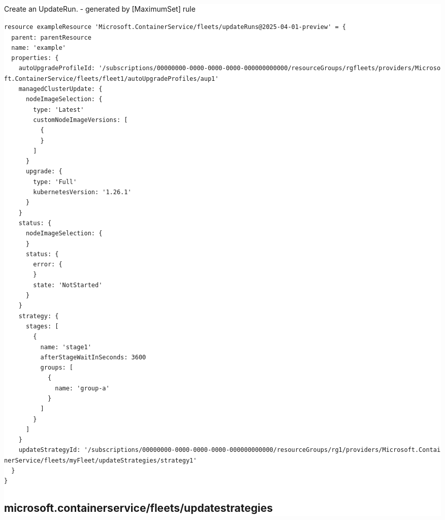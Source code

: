 Create an UpdateRun. - generated by [MaximumSet] rule
```bicep
resource exampleResource 'Microsoft.ContainerService/fleets/updateRuns@2025-04-01-preview' = {
  parent: parentResource 
  name: 'example'
  properties: {
    autoUpgradeProfileId: '/subscriptions/00000000-0000-0000-0000-000000000000/resourceGroups/rgfleets/providers/Microsoft.ContainerService/fleets/fleet1/autoUpgradeProfiles/aup1'
    managedClusterUpdate: {
      nodeImageSelection: {
        type: 'Latest'
        customNodeImageVersions: [
          {
          }
        ]
      }
      upgrade: {
        type: 'Full'
        kubernetesVersion: '1.26.1'
      }
    }
    status: {
      nodeImageSelection: {
      }
      status: {
        error: {
        }
        state: 'NotStarted'
      }
    }
    strategy: {
      stages: [
        {
          name: 'stage1'
          afterStageWaitInSeconds: 3600
          groups: [
            {
              name: 'group-a'
            }
          ]
        }
      ]
    }
    updateStrategyId: '/subscriptions/00000000-0000-0000-0000-000000000000/resourceGroups/rg1/providers/Microsoft.ContainerService/fleets/myFleet/updateStrategies/strategy1'
  }
}
```

## microsoft.containerservice/fleets/updatestrategies
